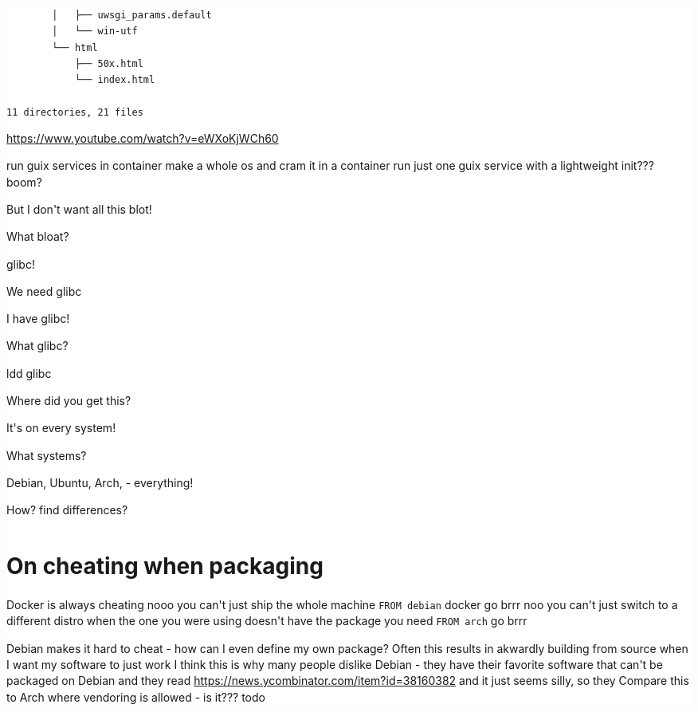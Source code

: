 ```bash
        │   ├── uwsgi_params.default
        │   └── win-utf
        └── html
            ├── 50x.html
            └── index.html

11 directories, 21 files
```


https://www.youtube.com/watch?v=eWXoKjWCh60

run guix services in container
    make a whole os and cram it in a container
run just one guix service with a lightweight init???
    boom?
    

But I don't want all this blot!

What bloat?

glibc!

We need glibc

I have glibc!

What glibc?

ldd glibc

Where did you get this?

It's on every system!

What systems?

Debian, Ubuntu, Arch, - everything!

How? find differences?

# On cheating when packaging

Docker is always cheating
    nooo you can't just ship the whole machine
    `FROM debian` docker go brrr
    noo you can't just switch to a different distro when the one you were using doesn't have the package you need
    `FROM arch` go brrr

Debian makes it hard to cheat - how can I even define my own package? Often this results in akwardly building from source when I want my software to just work
I think this is why many people dislike Debian - they have their favorite software that can't be packaged on Debian and they read https://news.ycombinator.com/item?id=38160382 and it just seems silly, so they
Compare this to Arch where vendoring is allowed - is it??? todo
